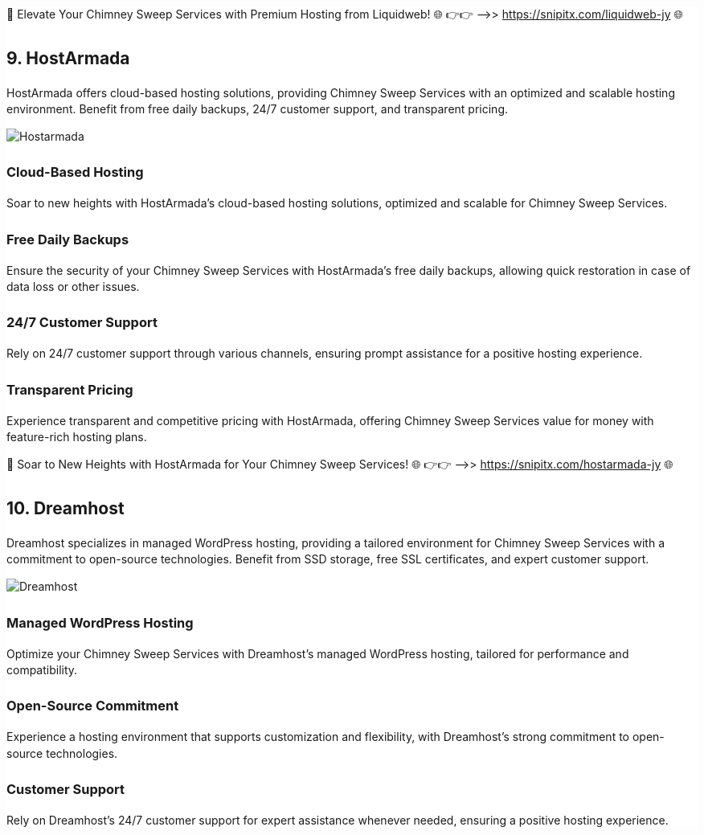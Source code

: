 🚀 Elevate Your Chimney Sweep Services with Premium Hosting from Liquidweb! 🌐
👉👉 -->> https://snipitx.com/liquidweb-jy 🌐

## 9. HostArmada

HostArmada offers cloud-based hosting solutions, providing Chimney Sweep Services with an optimized and scalable hosting environment. Benefit from free daily backups, 24/7 customer support, and transparent pricing.

![Hostarmada](https://i.imgur.com/KFbdf3o.jpeg "Hostarmada Hosting")

### Cloud-Based Hosting
Soar to new heights with HostArmada’s cloud-based hosting solutions, optimized and scalable for Chimney Sweep Services.

### Free Daily Backups
Ensure the security of your Chimney Sweep Services with HostArmada’s free daily backups, allowing quick restoration in case of data loss or other issues.

### 24/7 Customer Support
Rely on 24/7 customer support through various channels, ensuring prompt assistance for a positive hosting experience.

### Transparent Pricing
Experience transparent and competitive pricing with HostArmada, offering Chimney Sweep Services value for money with feature-rich hosting plans.

🚀 Soar to New Heights with HostArmada for Your Chimney Sweep Services! 🌐
👉👉 -->> https://snipitx.com/hostarmada-jy 🌐

## 10. Dreamhost

Dreamhost specializes in managed WordPress hosting, providing a tailored environment for Chimney Sweep Services with a commitment to open-source technologies. Benefit from SSD storage, free SSL certificates, and expert customer support.

![Dreamhost](https://i.imgur.com/rXIg8ip.jpeg "Dreamhost Hosting")

### Managed WordPress Hosting
Optimize your Chimney Sweep Services with Dreamhost’s managed WordPress hosting, tailored for performance and compatibility.

### Open-Source Commitment
Experience a hosting environment that supports customization and flexibility, with Dreamhost’s strong commitment to open-source technologies.

### Customer Support
Rely on Dreamhost’s 24/7 customer support for expert assistance whenever needed, ensuring a positive hosting experience.
